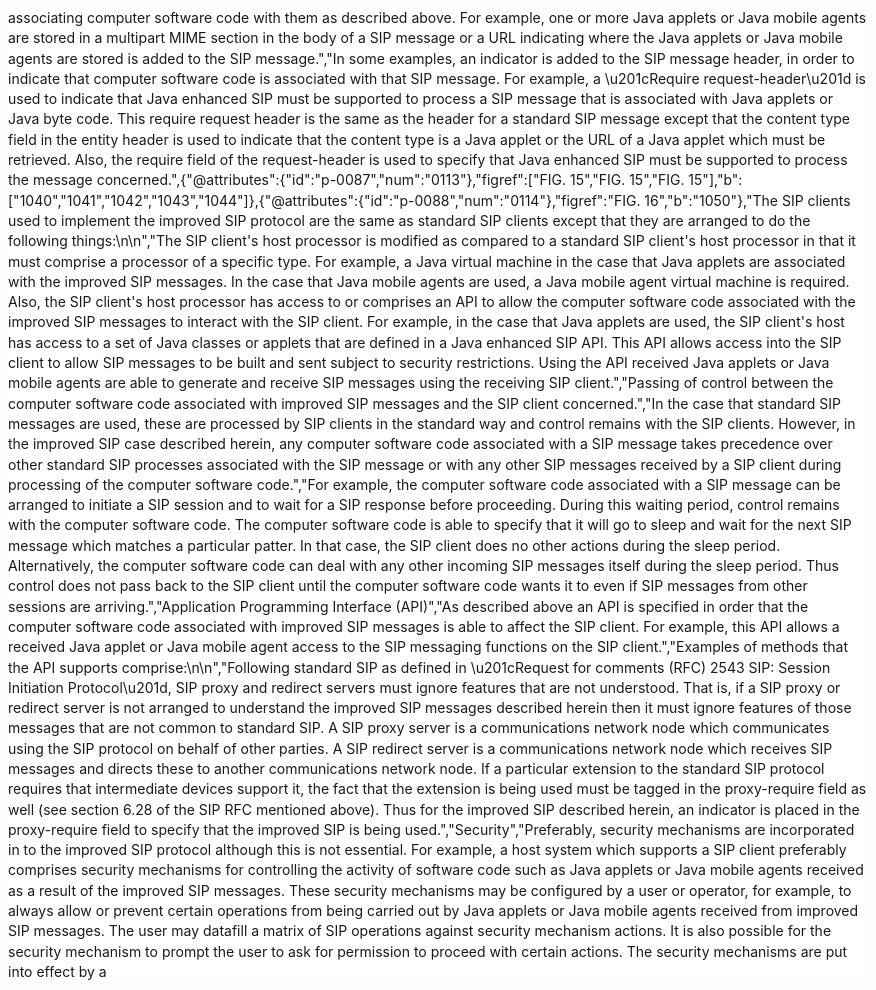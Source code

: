 associating computer software code with them as described above. For example, one or more Java applets or Java mobile agents are stored in a multipart MIME section in the body of a SIP message or a URL indicating where the Java applets or Java mobile agents are stored is added to the SIP message.","In some examples, an indicator is added to the SIP message header, in order to indicate that computer software code is associated with that SIP message. For example, a \u201cRequire request-header\u201d is used to indicate that Java enhanced SIP must be supported to process a SIP message that is associated with Java applets or Java byte code. This require request header is the same as the header for a standard SIP message except that the content type field in the entity header is used to indicate that the content type is a Java applet or the URL of a Java applet which must be retrieved. Also, the require field of the request-header is used to specify that Java enhanced SIP must be supported to process the message concerned.",{"@attributes":{"id":"p-0087","num":"0113"},"figref":["FIG. 15","FIG. 15","FIG. 15"],"b":["1040","1041","1042","1043","1044"]},{"@attributes":{"id":"p-0088","num":"0114"},"figref":"FIG. 16","b":"1050"},"The SIP clients used to implement the improved SIP protocol are the same as standard SIP clients except that they are arranged to do the following things:\n\n","The SIP client's host processor is modified as compared to a standard SIP client's host processor in that it must comprise a processor of a specific type. For example, a Java virtual machine in the case that Java applets are associated with the improved SIP messages. In the case that Java mobile agents are used, a Java mobile agent virtual machine is required. Also, the SIP client's host processor has access to or comprises an API to allow the computer software code associated with the improved SIP messages to interact with the SIP client. For example, in the case that Java applets are used, the SIP client's host has access to a set of Java classes or applets that are defined in a Java enhanced SIP API. This API allows access into the SIP client to allow SIP messages to be built and sent subject to security restrictions. Using the API received Java applets or Java mobile agents are able to generate and receive SIP messages using the receiving SIP client.","Passing of control between the computer software code associated with improved SIP messages and the SIP client concerned.","In the case that standard SIP messages are used, these are processed by SIP clients in the standard way and control remains with the SIP clients. However, in the improved SIP case described herein, any computer software code associated with a SIP message takes precedence over other standard SIP processes associated with the SIP message or with any other SIP messages received by a SIP client during processing of the computer software code.","For example, the computer software code associated with a SIP message can be arranged to initiate a SIP session and to wait for a SIP response before proceeding. During this waiting period, control remains with the computer software code. The computer software code is able to specify that it will go to sleep and wait for the next SIP message which matches a particular patter. In that case, the SIP client does no other actions during the sleep period. Alternatively, the computer software code can deal with any other incoming SIP messages itself during the sleep period. Thus control does not pass back to the SIP client until the computer software code wants it to even if SIP messages from other sessions are arriving.","Application Programming Interface (API)","As described above an API is specified in order that the computer software code associated with improved SIP messages is able to affect the SIP client. For example, this API allows a received Java applet or Java mobile agent access to the SIP messaging functions on the SIP client.","Examples of methods that the API supports comprise:\n\n","Following standard SIP as defined in \u201cRequest for comments (RFC) 2543 SIP: Session Initiation Protocol\u201d, SIP proxy and redirect servers must ignore features that are not understood. That is, if a SIP proxy or redirect server is not arranged to understand the improved SIP messages described herein then it must ignore features of those messages that are not common to standard SIP. A SIP proxy server is a communications network node which communicates using the SIP protocol on behalf of other parties. A SIP redirect server is a communications network node which receives SIP messages and directs these to another communications network node. If a particular extension to the standard SIP protocol requires that intermediate devices support it, the fact that the extension is being used must be tagged in the proxy-require field as well (see section 6.28 of the SIP RFC mentioned above). Thus for the improved SIP described herein, an indicator is placed in the proxy-require field to specify that the improved SIP is being used.","Security","Preferably, security mechanisms are incorporated in to the improved SIP protocol although this is not essential. For example, a host system which supports a SIP client preferably comprises security mechanisms for controlling the activity of software code such as Java applets or Java mobile agents received as a result of the improved SIP messages. These security mechanisms may be configured by a user or operator, for example, to always allow or prevent certain operations from being carried out by Java applets or Java mobile agents received from improved SIP messages. The user may datafill a matrix of SIP operations against security mechanism actions. It is also possible for the security mechanism to prompt the user to ask for permission to proceed with certain actions. The security mechanisms are put into effect by a